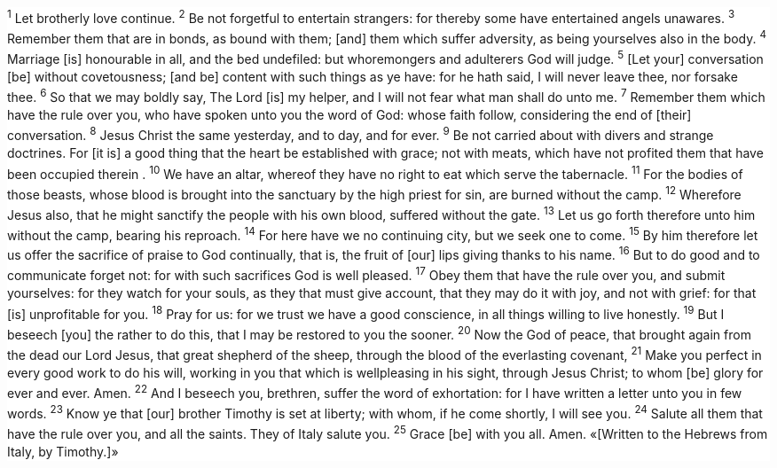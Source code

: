 <sup>1</sup> Let brotherly love continue.
<sup>2</sup> Be not forgetful to entertain strangers: for thereby some have entertained angels unawares.
<sup>3</sup> Remember them that are in bonds, as bound with them; [and] them which suffer adversity, as being yourselves also in the body.
<sup>4</sup> Marriage [is] honourable in all, and the bed undefiled: but whoremongers and adulterers God will judge.
<sup>5</sup> [Let your] conversation [be] without covetousness; [and be] content with such things as ye have: for he hath said, I will never leave thee, nor forsake thee.
<sup>6</sup> So that we may boldly say, The Lord [is] my helper, and I will not fear what man shall do unto me.
<sup>7</sup> Remember them which have the rule over you, who have spoken unto you the word of God: whose faith follow, considering the end of [their] conversation.
<sup>8</sup> Jesus Christ the same yesterday, and to day, and for ever.
<sup>9</sup> Be not carried about with divers and strange doctrines. For [it is] a good thing that the heart be established with grace; not with meats, which have not profited them that have been occupied therein .
<sup>10</sup> We have an altar, whereof they have no right to eat which serve the tabernacle.
<sup>11</sup> For the bodies of those beasts, whose blood is brought into the sanctuary by the high priest for sin, are burned without the camp.
<sup>12</sup> Wherefore Jesus also, that he might sanctify the people with his own blood, suffered without the gate.
<sup>13</sup> Let us go forth therefore unto him without the camp, bearing his reproach.
<sup>14</sup> For here have we no continuing city, but we seek one to come.
<sup>15</sup> By him therefore let us offer the sacrifice of praise to God continually, that is, the fruit of [our] lips giving thanks to his name.
<sup>16</sup> But to do good and to communicate forget not: for with such sacrifices God is well pleased.
<sup>17</sup> Obey them that have the rule over you, and submit yourselves: for they watch for your souls, as they that must give account, that they may do it with joy, and not with grief: for that [is] unprofitable for you.
<sup>18</sup> Pray for us: for we trust we have a good conscience, in all things willing to live honestly.
<sup>19</sup> But I beseech [you] the rather to do this, that I may be restored to you the sooner.
<sup>20</sup> Now the God of peace, that brought again from the dead our Lord Jesus, that great shepherd of the sheep, through the blood of the everlasting covenant,
<sup>21</sup> Make you perfect in every good work to do his will, working in you that which is wellpleasing in his sight, through Jesus Christ; to whom [be] glory for ever and ever. Amen.
<sup>22</sup> And I beseech you, brethren, suffer the word of exhortation: for I have written a letter unto you in few words.
<sup>23</sup> Know ye that [our] brother Timothy is set at liberty; with whom, if he come shortly, I will see you.
<sup>24</sup> Salute all them that have the rule over you, and all the saints. They of Italy salute you.
<sup>25</sup> Grace [be] with you all. Amen. «[Written to the Hebrews from Italy, by Timothy.]»